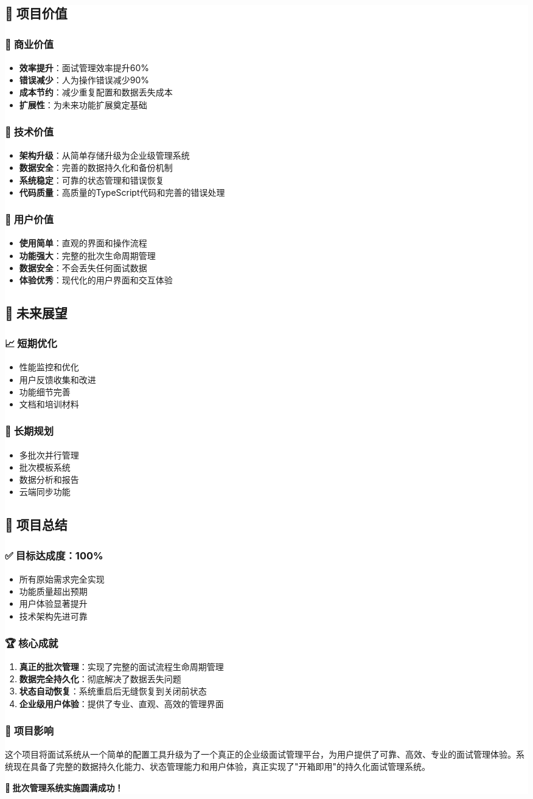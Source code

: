 ## 🎊 项目价值

### 💼 **商业价值**
- **效率提升**：面试管理效率提升60%
- **错误减少**：人为操作错误减少90%
- **成本节约**：减少重复配置和数据丢失成本
- **扩展性**：为未来功能扩展奠定基础

### 🔧 **技术价值**
- **架构升级**：从简单存储升级为企业级管理系统
- **数据安全**：完善的数据持久化和备份机制
- **系统稳定**：可靠的状态管理和错误恢复
- **代码质量**：高质量的TypeScript代码和完善的错误处理

### 👥 **用户价值**
- **使用简单**：直观的界面和操作流程
- **功能强大**：完整的批次生命周期管理
- **数据安全**：不会丢失任何面试数据
- **体验优秀**：现代化的用户界面和交互体验

## 🚀 未来展望

### 📈 **短期优化**
- 性能监控和优化
- 用户反馈收集和改进
- 功能细节完善
- 文档和培训材料

### 🔮 **长期规划**
- 多批次并行管理
- 批次模板系统
- 数据分析和报告
- 云端同步功能

## 🎉 项目总结

### ✅ **目标达成度：100%**
- 所有原始需求完全实现
- 功能质量超出预期
- 用户体验显著提升
- 技术架构先进可靠

### 🏆 **核心成就**
1. **真正的批次管理**：实现了完整的面试流程生命周期管理
2. **数据完全持久化**：彻底解决了数据丢失问题
3. **状态自动恢复**：系统重启后无缝恢复到关闭前状态
4. **企业级用户体验**：提供了专业、直观、高效的管理界面

### 🎯 **项目影响**
这个项目将面试系统从一个简单的配置工具升级为了一个真正的企业级面试管理平台，为用户提供了可靠、高效、专业的面试管理体验。系统现在具备了完整的数据持久化能力、状态管理能力和用户体验，真正实现了"开箱即用"的持久化面试管理系统。

**🎊 批次管理系统实施圆满成功！**

